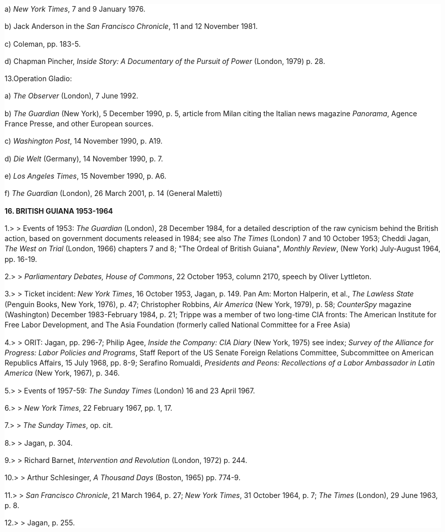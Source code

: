 a) *New York Times*, 7 and 9 January 1976.

b) Jack Anderson in the *San Francisco Chronicle*, 11 and 12 November 1981.

c) Coleman, pp. 183-5.

d) Chapman Pincher, *Inside Story: A Documentary of the Pursuit of Power* (London, 1979) p. 28.

13.Operation Gladio:

a) *The Observer* (London), 7 June 1992.

b) *The Guardian* (New York), 5 December 1990, p. 5, article from Milan citing the Italian news magazine *Panorama*, Agence France Presse, and other European sources.

c) *Washington Post*, 14 November 1990, p. A19.

d) *Die Welt* (Germany), 14 November 1990, p. 7.

e) *Los Angeles Times*, 15 November 1990, p. A6.

f) *The Guardian* (London), 26 March 2001, p. 14 (General Maletti)

**16. BRITISH GUIANA 1953-1964**

1.> > Events of 1953: *The Guardian* (London), 28 December 1984, for a detailed description of the raw cynicism behind the British action, based on government documents released in 1984; see also *The Times* (London) 7 and 10 October 1953; Cheddi Jagan, *The West on Trial* (London, 1966) chapters 7 and 8; "The Ordeal of British Guiana", *Monthly Review*, (New York) July-August 1964, pp. 16-19.

2.> > *Parliamentary Debates, House of Commons*, 22 October 1953, column 2170, speech by Oliver Lyttleton.

3.> > Ticket incident: *New York Times*, 16 October 1953, Jagan, p. 149. Pan Am: Morton Halperin, et al., *The Lawless State* (Penguin Books, New York, 1976), p. 47; Christopher Robbins, *Air America* (New York, 1979), p. 58; *CounterSpy* magazine (Washington) December 1983-February 1984, p. 21; Trippe was a member of two long-time CIA fronts: The American Institute for Free Labor Development, and The Asia Foundation (formerly called National Committee for a Free Asia)

4.> > ORIT: Jagan, pp. 296-7; Philip Agee, *Inside the Company: CIA Diary* (New York, 1975) see index; *Survey of the Alliance for Progress: Labor Policies and Programs*, Staff Report of the US Senate Foreign Relations Committee, Subcommittee on American Republics Affairs, 15 July 1968, pp. 8-9; Serafino Romualdi, *Presidents and Peons: Recollections of a Labor Ambassador in Latin America* (New York, 1967), p. 346.

5.> > Events of 1957-59: *The Sunday Times* (London) 16 and 23 April 1967.

6.> > *New York Times*, 22 February 1967, pp. 1, 17.

7.> > *The Sunday Times*, op. cit.

8.> > Jagan, p. 304.

9.> > Richard Barnet, *Intervention and Revolution* (London, 1972) p. 244.

10.> > Arthur Schlesinger, *A Thousand Days* (Boston, 1965) pp. 774-9.

11.> > *San Francisco Chronicle*, 21 March 1964, p. 27; *New York Times*, 31 October 1964, p. 7; *The Times* (London), 29 June 1963, p. 8.

12.> > Jagan, p. 255.

